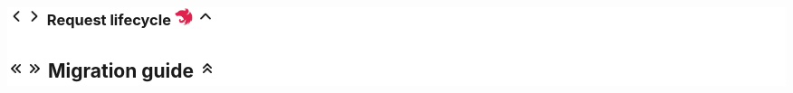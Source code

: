 ### <a href='#Z751CBFE1x'><img src='../svg/chevron-left.svg' width='20' alt='Previous sub-section' id='Z59CC3E17x' /></a><a href='#Z1BF502F9x'><img src='../svg/chevron-right.svg' width='20' alt='Next sub-section' id='ZE53E9395x' /></a> Request lifecycle <a href='https://docs.nestjs.com//faq/request-lifecycle#top'><img src='../svg/logo-small.svg' width='20' alt='Nest JS Small Logo' id='Z8364BFF1x' /></a> <a href='#ZA3D0E87Ex'><img src='../svg/chevron-up.svg' width='20' alt='Go to top section' id='ZA43B3FEEx' /></a>
## <a href='#'><img src='../svg/chevrons-left.svg' width='20' alt='Previous section' id='Z3591FB64x' /></a><a href='#'><img src='../svg/chevrons-right.svg' width='20' alt='Next section' id='ZF9214FEEx' /></a> Migration guide <a href='#'><img src='../svg/chevrons-up.svg' width='20' alt='Go to top' id='Z8A5AA5F7x' /></a>
